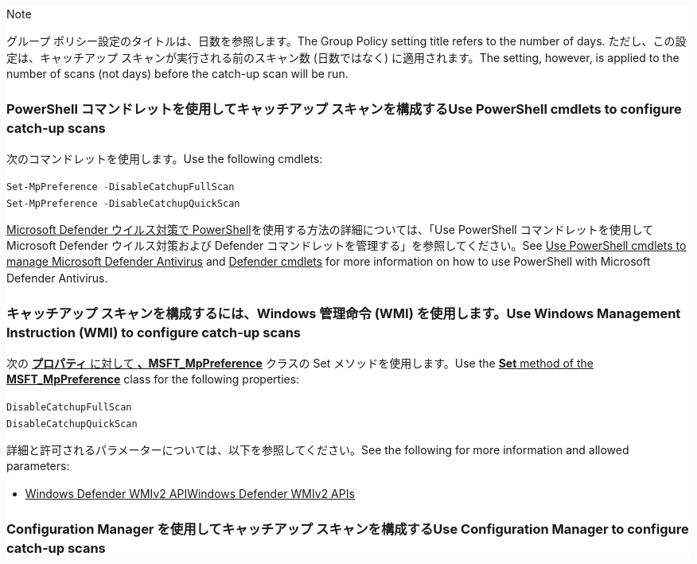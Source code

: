> [!NOTE]
> <span data-ttu-id="8cbd2-172">グループ ポリシー設定のタイトルは、日数を参照します。</span><span class="sxs-lookup"><span data-stu-id="8cbd2-172">The Group Policy setting title refers to the number of days.</span></span> <span data-ttu-id="8cbd2-173">ただし、この設定は、キャッチアップ スキャンが実行される前のスキャン数 (日数ではなく) に適用されます。</span><span class="sxs-lookup"><span data-stu-id="8cbd2-173">The setting, however, is applied to the number of scans (not days) before the catch-up scan will be run.</span></span>

### <a name="use-powershell-cmdlets-to-configure-catch-up-scans"></a><span data-ttu-id="8cbd2-174">PowerShell コマンドレットを使用してキャッチアップ スキャンを構成する</span><span class="sxs-lookup"><span data-stu-id="8cbd2-174">Use PowerShell cmdlets to configure catch-up scans</span></span>

<span data-ttu-id="8cbd2-175">次のコマンドレットを使用します。</span><span class="sxs-lookup"><span data-stu-id="8cbd2-175">Use the following cmdlets:</span></span>

```PowerShell
Set-MpPreference -DisableCatchupFullScan
Set-MpPreference -DisableCatchupQuickScan

```

<span data-ttu-id="8cbd2-176">[Microsoft Defender ウイルス対策で PowerShell](use-powershell-cmdlets-microsoft-defender-antivirus.md)を[](/powershell/module/defender/)使用する方法の詳細については、「Use PowerShell コマンドレットを使用して Microsoft Defender ウイルス対策および Defender コマンドレットを管理する」を参照してください。</span><span class="sxs-lookup"><span data-stu-id="8cbd2-176">See [Use PowerShell cmdlets to manage Microsoft Defender Antivirus](use-powershell-cmdlets-microsoft-defender-antivirus.md)  and [Defender cmdlets](/powershell/module/defender/) for more information on how to use PowerShell with Microsoft Defender Antivirus.</span></span>

### <a name="use-windows-management-instruction-wmi-to-configure-catch-up-scans"></a><span data-ttu-id="8cbd2-177">キャッチアップ スキャンを構成するには、Windows 管理命令 (WMI) を使用します。</span><span class="sxs-lookup"><span data-stu-id="8cbd2-177">Use Windows Management Instruction (WMI) to configure catch-up scans</span></span>

<span data-ttu-id="8cbd2-178">次の [**プロパティ** に対して **、MSFT_MpPreference**](/previous-versions/windows/desktop/legacy/dn455323(v=vs.85)) クラスの Set メソッドを使用します。</span><span class="sxs-lookup"><span data-stu-id="8cbd2-178">Use the [**Set** method of the **MSFT_MpPreference**](/previous-versions/windows/desktop/legacy/dn455323(v=vs.85)) class for the following properties:</span></span>

```WMI
DisableCatchupFullScan
DisableCatchupQuickScan
```

<span data-ttu-id="8cbd2-179">詳細と許可されるパラメーターについては、以下を参照してください。</span><span class="sxs-lookup"><span data-stu-id="8cbd2-179">See the following for more information and allowed parameters:</span></span>
- [<span data-ttu-id="8cbd2-180">Windows Defender WMIv2 API</span><span class="sxs-lookup"><span data-stu-id="8cbd2-180">Windows Defender WMIv2 APIs</span></span>](/previous-versions/windows/desktop/defender/windows-defender-wmiv2-apis-portal)


### <a name="use-configuration-manager-to-configure-catch-up-scans"></a><span data-ttu-id="8cbd2-181">Configuration Manager を使用してキャッチアップ スキャンを構成する</span><span class="sxs-lookup"><span data-stu-id="8cbd2-181">Use Configuration Manager to configure catch-up scans</span></span>
